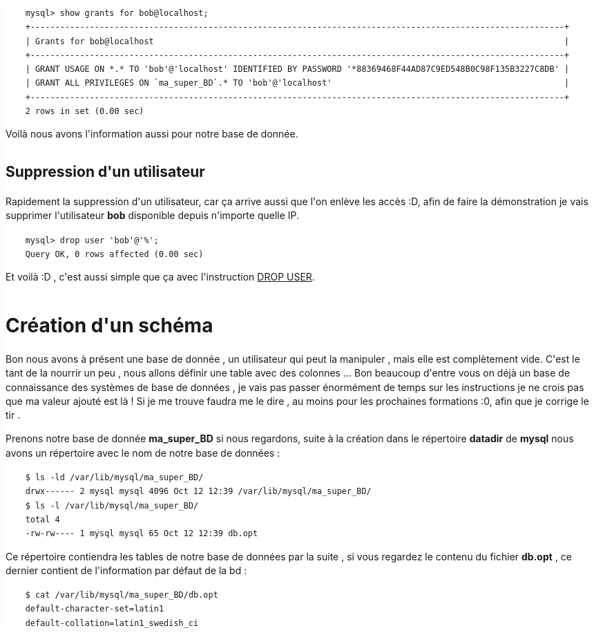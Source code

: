         mysql> show grants for bob@localhost;
        +------------------------------------------------------------------------------------------------------------+
        | Grants for bob@localhost                                                                                   |
        +------------------------------------------------------------------------------------------------------------+
        | GRANT USAGE ON *.* TO 'bob'@'localhost' IDENTIFIED BY PASSWORD '*88369468F44AD87C9ED548B0C98F135B3227C8DB' |
        | GRANT ALL PRIVILEGES ON `ma_super_BD`.* TO 'bob'@'localhost'                                               |
        +------------------------------------------------------------------------------------------------------------+
        2 rows in set (0.00 sec)

Voilà nous avons l'information aussi pour notre base de donnée.

## <a name="drop_user" /> Suppression d'un utilisateur

Rapidement la suppression d'un utilisateur, car ça arrive aussi que l'on enlève les accès :D, afin de faire la démonstration je vais supprimer l'utilisateur **bob** disponible depuis n'importe quelle IP.

        mysql> drop user 'bob'@'%';
        Query OK, 0 rows affected (0.00 sec)

Et voilà :D , c'est aussi simple que ça avec l'instruction [DROP USER](http://dev.mysql.com/doc/refman/5.5/en/drop-user.html).

# <a name="define_schema" /> Création d'un schéma

Bon nous avons à présent une base de donnée , un utilisateur qui peut la manipuler , mais elle est complètement vide. C'est le tant de la nourrir un peu , nous allons définir une table avec des colonnes ... 
Bon beaucoup d'entre vous on déjà un base de connaissance des systèmes de base de données , je vais pas passer énormément de temps sur les instructions je ne crois pas que ma valeur ajouté est là ! Si je me trouve faudra me le dire , au moins pour les prochaines formations :0, afin que je corrige le tir .

Prenons notre base de donnée __ma\_super\_BD__ si nous regardons, suite à la création dans le répertoire **datadir** de __mysql__ nous avons un répertoire avec le nom de notre base de données :

        $ ls -ld /var/lib/mysql/ma_super_BD/     
        drwx------ 2 mysql mysql 4096 Oct 12 12:39 /var/lib/mysql/ma_super_BD/
        $ ls -l /var/lib/mysql/ma_super_BD/ 
        total 4
        -rw-rw---- 1 mysql mysql 65 Oct 12 12:39 db.opt

Ce répertoire contiendra les tables de notre base de données par la suite , si vous regardez le contenu du fichier **db.opt** , ce dernier contient de l'information par défaut de la bd :

        $ cat /var/lib/mysql/ma_super_BD/db.opt
        default-character-set=latin1
        default-collation=latin1_swedish_ci
